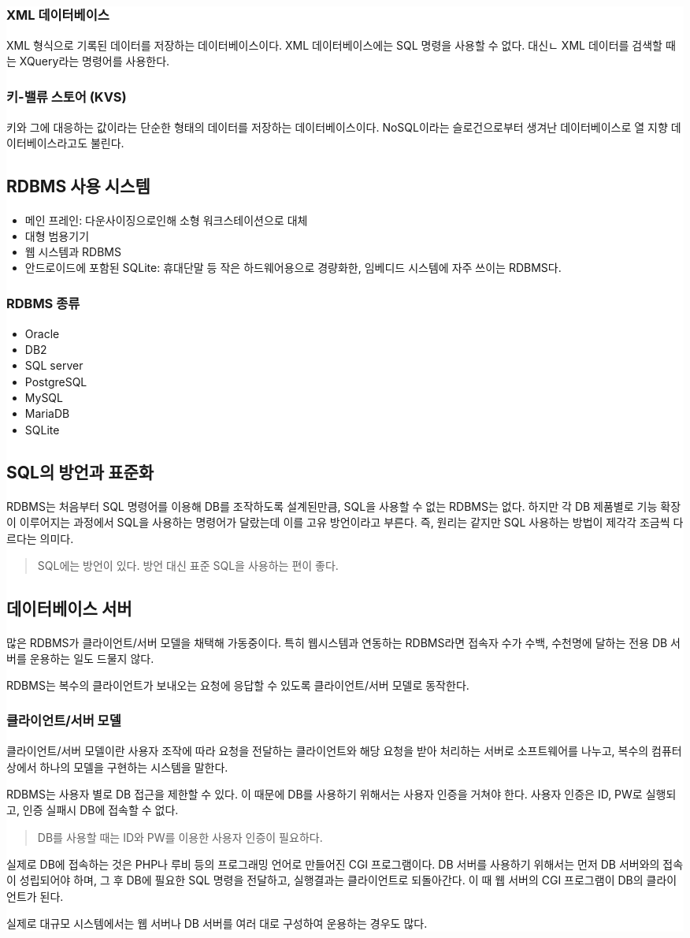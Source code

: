 ### XML 데이터베이스

XML 형식으로 기록된 데이터를 저장하는 데이터베이스이다. XML 데이터베이스에는 SQL 명령을 사용할 수 없다. 대신ㄴ XML 데이터를 검색할 때는 XQuery라는 명령어를 사용한다.

### 키-밸류 스토어 (KVS)

키와 그에 대응하는 값이라는 단순한 형태의 데이터를 저장하는 데이터베이스이다. NoSQL이라는 슬로건으로부터 생겨난 데이터베이스로 열 지향 데이터베이스라고도 불린다.

## RDBMS 사용 시스템

- 메인 프레인: 다운사이징으로인해 소형 워크스테이션으로 대체
- 대형 범용기기
- 웹 시스템과 RDBMS
- 안드로이드에 포함된 SQLite: 휴대단말 등 작은 하드웨어용으로 경량화한, 임베디드 시스템에 자주 쓰이는 RDBMS다.

### RDBMS 종류

- Oracle
- DB2
- SQL server
- PostgreSQL
- MySQL
- MariaDB
- SQLite

## SQL의 방언과 표준화

RDBMS는 처음부터 SQL 명령어를 이용해 DB를 조작하도록 설계된만큼, SQL을 사용할 수 없는 RDBMS는 없다. 하지만 각 DB 제품별로 기능 확장이 이루어지는 과정에서 SQL을 사용하는 명령어가 달랐는데 이를 고유 방언이라고 부른다. 즉, 원리는 같지만 SQL 사용하는 방법이 제각각 조금씩 다르다는 의미다.

> SQL에는 방언이 있다. 방언 대신 표준 SQL을 사용하는 편이 좋다.

## 데이터베이스 서버

많은 RDBMS가 클라이언트/서버 모델을 채택해 가동중이다. 특히 웹시스템과 연동하는 RDBMS라면 접속자 수가 수백, 수천명에 달하는 전용 DB 서버를 운용하는 일도 드물지 않다.

RDBMS는 복수의 클라이언트가 보내오는 요청에 응답할 수 있도록 클라이언트/서버 모델로 동작한다.

### 클라이언트/서버 모델

클라이언트/서버 모델이란 사용자 조작에 따라 요청을 전달하는 클라이언트와 해당 요청을 받아 처리하는 서버로 소프트웨어를 나누고, 복수의 컴퓨터 상에서 하나의 모델을 구현하는 시스템을 말한다.

RDBMS는 사용자 별로 DB 접근을 제한할 수 있다. 이 때문에 DB를 사용하기 위해서는 사용자 인증을 거쳐야 한다. 사용자 인증은 ID, PW로 실행되고, 인증 실패시 DB에 접속할 수 없다.

> DB를 사용할 때는 ID와 PW를 이용한 사용자 인증이 필요하다.

실제로 DB에 접속하는 것은 PHP나 루비 등의 프로그래밍 언어로 만들어진 CGI 프로그램이다. DB 서버를 사용하기 위해서는 먼저 DB 서버와의 접속이 성립되어야 하며, 그 후 DB에 필요한 SQL 명령을 전달하고, 실행결과는 클라이언트로 되돌아간다. 이 때 웹 서버의 CGI 프로그램이 DB의 클라이언트가 된다.

실제로 대규모 시스템에서는 웹 서버나 DB 서버를 여러 대로 구성하여 운용하는 경우도 많다.
